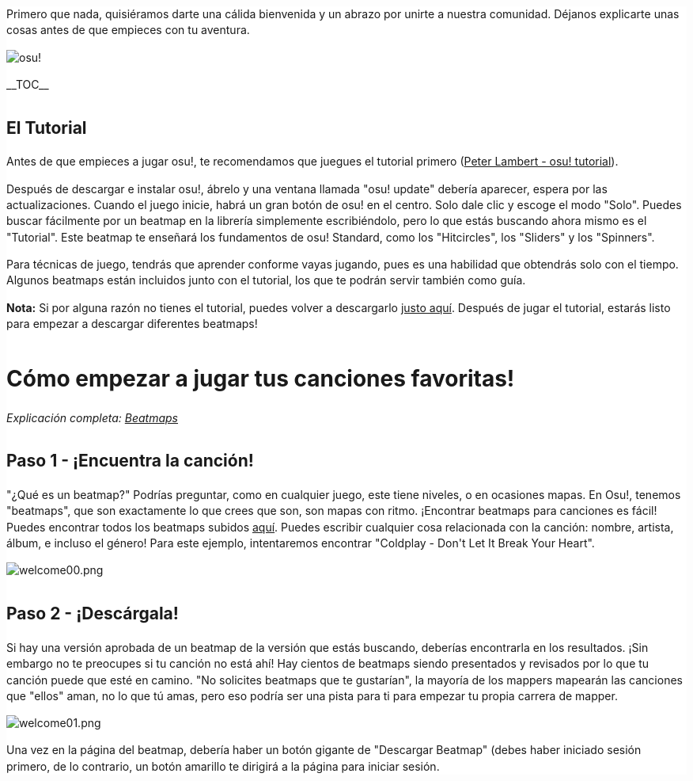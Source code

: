 Primero que nada, quisiéramos darte una cálida bienvenida y un abrazo por unirte a nuestra comunidad. Déjanos explicarte unas cosas antes de que empieces con tu aventura.

![osu!](osu-boxart.png "osu!")

\_\_TOC\_\_

El Tutorial
-----------

Antes de que empieces a jugar osu!, te recomendamos que juegues el tutorial primero ([Peter Lambert - osu! tutorial](http://osu.ppy.sh/s/3756)).

Después de descargar e instalar osu!, ábrelo y una ventana llamada "osu! update" debería aparecer, espera por las actualizaciones. Cuando el juego inicie, habrá un gran botón de osu! en el centro. Solo dale clic y escoge el modo "Solo". Puedes buscar fácilmente por un beatmap en la librería simplemente escribiéndolo, pero lo que estás buscando ahora mismo es el "Tutorial". Este beatmap te enseñará los fundamentos de osu! Standard, como los "Hitcircles", los "Sliders" y los "Spinners".

Para técnicas de juego, tendrás que aprender conforme vayas jugando, pues es una habilidad que obtendrás solo con el tiempo. Algunos beatmaps están incluidos junto con el tutorial, los que te podrán servir también como guía.

**Nota:** Si por alguna razón no tienes el tutorial, puedes volver a descargarlo [justo aquí](http://osu.ppy.sh/b/22538). Después de jugar el tutorial, estarás listo para empezar a descargar diferentes beatmaps!

Cómo empezar a jugar tus canciones favoritas!
=============================================

*Explicación completa: [Beatmaps](ES:Beatmaps "wikilink")*

Paso 1 - ¡Encuentra la canción!
-------------------------------

"¿Qué es un beatmap?" Podrías preguntar, como en cualquier juego, este tiene niveles, o en ocasiones mapas. En Osu!, tenemos "beatmaps", que son exactamente lo que crees que son, son mapas con ritmo. ¡Encontrar beatmaps para canciones es fácil! Puedes encontrar todos los beatmaps subidos [aquí](http://osu.ppy.sh/p/beatmaplist). Puedes escribir cualquier cosa relacionada con la canción: nombre, artista, álbum, e incluso el género! Para este ejemplo, intentaremos encontrar "Coldplay - Don't Let It Break Your Heart".

<img src="welcome00.png" title="welcome00.png" alt="welcome00.png" width="580" />

Paso 2 - ¡Descárgala!
---------------------

Si hay una versión aprobada de un beatmap de la versión que estás buscando, deberías encontrarla en los resultados. ¡Sin embargo no te preocupes si tu canción no está ahí! Hay cientos de beatmaps siendo presentados y revisados por lo que tu canción puede que esté en camino. "No solicites beatmaps que te gustarían", la mayoría de los mappers mapearán las canciones que "ellos" aman, no lo que tú amas, pero eso podría ser una pista para ti para empezar tu propia carrera de mapper.

<img src="welcome01.png" title="welcome01.png" alt="welcome01.png" width="580" />

Una vez en la página del beatmap, debería haber un botón gigante de "Descargar Beatmap" (debes haber iniciado sesión primero, de lo contrario, un botón amarillo te dirigirá a la página para iniciar sesión.
